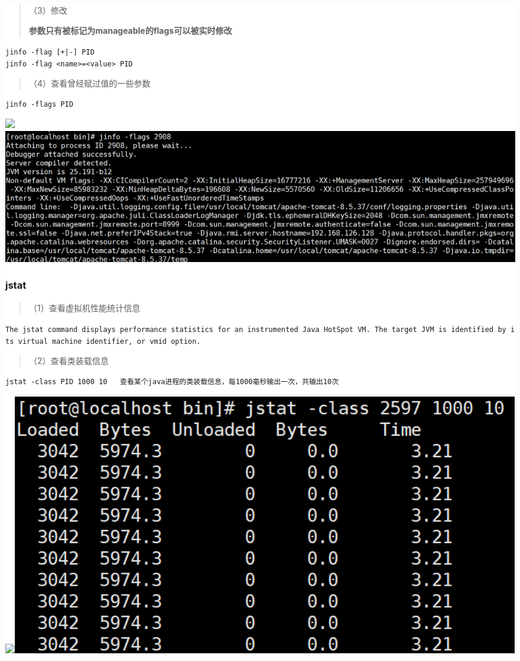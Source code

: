 > （3）修改
>
> **参数只有被标记为manageable的flags可以被实时修改**

```
jinfo -flag [+|-] PID
jinfo -flag <name>=<value> PID
```

> （4）查看曾经赋过值的一些参数

```
jinfo -flags PID
```

![](images/43.png)![image.png](Study/JVM/%E5%A4%8D%E4%B9%A0/assets/59bffe94943f1d54482b1fd57a5d5abd_MD5.png)

### jstat

> （1）查看虚拟机性能统计信息

```
The jstat command displays performance statistics for an instrumented Java HotSpot VM. The target JVM is identified by its virtual machine identifier, or vmid option.
```

> （2）查看类装载信息

```
jstat -class PID 1000 10   查看某个java进程的类装载信息，每1000毫秒输出一次，共输出10次
```

![](images/44.png)![image.png](Study/JVM/%E5%A4%8D%E4%B9%A0/assets/a2411164dbc91dc511fa389334d0471c_MD5.png)
